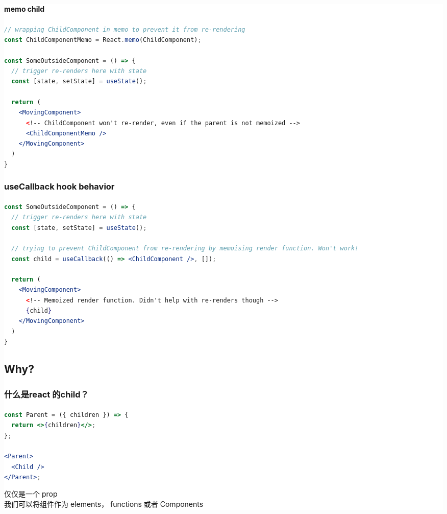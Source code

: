 #### memo child

```jsx
// wrapping ChildComponent in memo to prevent it from re-rendering
const ChildComponentMemo = React.memo(ChildComponent);

const SomeOutsideComponent = () => {
  // trigger re-renders here with state
  const [state, setState] = useState();

  return (
    <MovingComponent>
      <!-- ChildComponent won't re-render, even if the parent is not memoized -->
      <ChildComponentMemo />
    </MovingComponent>
  )
}
```

### useCallback hook behavior

```jsx
const SomeOutsideComponent = () => {
  // trigger re-renders here with state
  const [state, setState] = useState();

  // trying to prevent ChildComponent from re-rendering by memoising render function. Won't work!
  const child = useCallback(() => <ChildComponent />, []);

  return (
    <MovingComponent>
      <!-- Memoized render function. Didn't help with re-renders though -->
      {child}
    </MovingComponent>
  )
}
```

## Why?

### 什么是react 的child？

```jsx
const Parent = ({ children }) => {
  return <>{children}</>;
};

<Parent>
  <Child />
</Parent>;
```

仅仅是一个 prop<br />我们可以将组件作为 elements， functions 或者 Components
